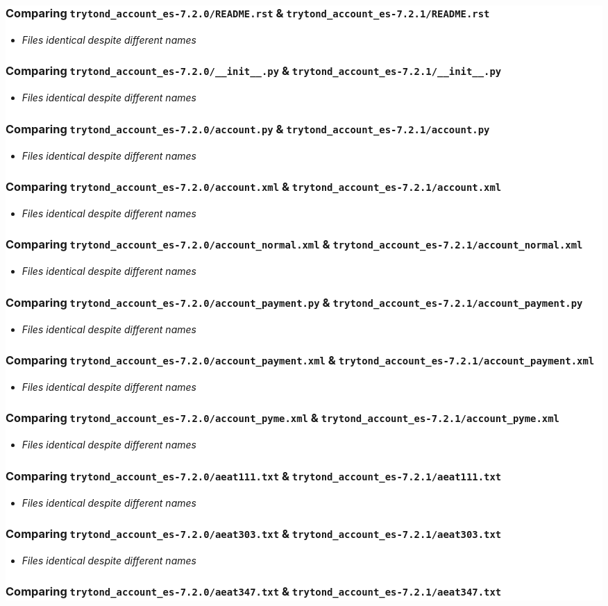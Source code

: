 ### Comparing `trytond_account_es-7.2.0/README.rst` & `trytond_account_es-7.2.1/README.rst`

 * *Files identical despite different names*

### Comparing `trytond_account_es-7.2.0/__init__.py` & `trytond_account_es-7.2.1/__init__.py`

 * *Files identical despite different names*

### Comparing `trytond_account_es-7.2.0/account.py` & `trytond_account_es-7.2.1/account.py`

 * *Files identical despite different names*

### Comparing `trytond_account_es-7.2.0/account.xml` & `trytond_account_es-7.2.1/account.xml`

 * *Files identical despite different names*

### Comparing `trytond_account_es-7.2.0/account_normal.xml` & `trytond_account_es-7.2.1/account_normal.xml`

 * *Files identical despite different names*

### Comparing `trytond_account_es-7.2.0/account_payment.py` & `trytond_account_es-7.2.1/account_payment.py`

 * *Files identical despite different names*

### Comparing `trytond_account_es-7.2.0/account_payment.xml` & `trytond_account_es-7.2.1/account_payment.xml`

 * *Files identical despite different names*

### Comparing `trytond_account_es-7.2.0/account_pyme.xml` & `trytond_account_es-7.2.1/account_pyme.xml`

 * *Files identical despite different names*

### Comparing `trytond_account_es-7.2.0/aeat111.txt` & `trytond_account_es-7.2.1/aeat111.txt`

 * *Files identical despite different names*

### Comparing `trytond_account_es-7.2.0/aeat303.txt` & `trytond_account_es-7.2.1/aeat303.txt`

 * *Files identical despite different names*

### Comparing `trytond_account_es-7.2.0/aeat347.txt` & `trytond_account_es-7.2.1/aeat347.txt`
